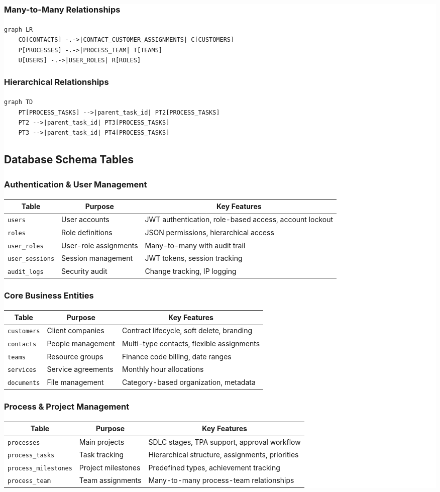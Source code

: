 ### Many-to-Many Relationships

```mermaid
graph LR
    CO[CONTACTS] -.->|CONTACT_CUSTOMER_ASSIGNMENTS| C[CUSTOMERS]
    P[PROCESSES] -.->|PROCESS_TEAM| T[TEAMS]
    U[USERS] -.->|USER_ROLES| R[ROLES]
```

### Hierarchical Relationships

```mermaid
graph TD
    PT[PROCESS_TASKS] -->|parent_task_id| PT2[PROCESS_TASKS]
    PT2 -->|parent_task_id| PT3[PROCESS_TASKS]
    PT3 -->|parent_task_id| PT4[PROCESS_TASKS]
```

## Database Schema Tables

### Authentication & User Management
| Table | Purpose | Key Features |
|-------|---------|--------------|
| `users` | User accounts | JWT authentication, role-based access, account lockout |
| `roles` | Role definitions | JSON permissions, hierarchical access |
| `user_roles` | User-role assignments | Many-to-many with audit trail |
| `user_sessions` | Session management | JWT tokens, session tracking |
| `audit_logs` | Security audit | Change tracking, IP logging |

### Core Business Entities
| Table | Purpose | Key Features |
|-------|---------|--------------|
| `customers` | Client companies | Contract lifecycle, soft delete, branding |
| `contacts` | People management | Multi-type contacts, flexible assignments |
| `teams` | Resource groups | Finance code billing, date ranges |
| `services` | Service agreements | Monthly hour allocations |
| `documents` | File management | Category-based organization, metadata |

### Process & Project Management
| Table | Purpose | Key Features |
|-------|---------|--------------|
| `processes` | Main projects | SDLC stages, TPA support, approval workflow |
| `process_tasks` | Task tracking | Hierarchical structure, assignments, priorities |
| `process_milestones` | Project milestones | Predefined types, achievement tracking |
| `process_team` | Team assignments | Many-to-many process-team relationships |
